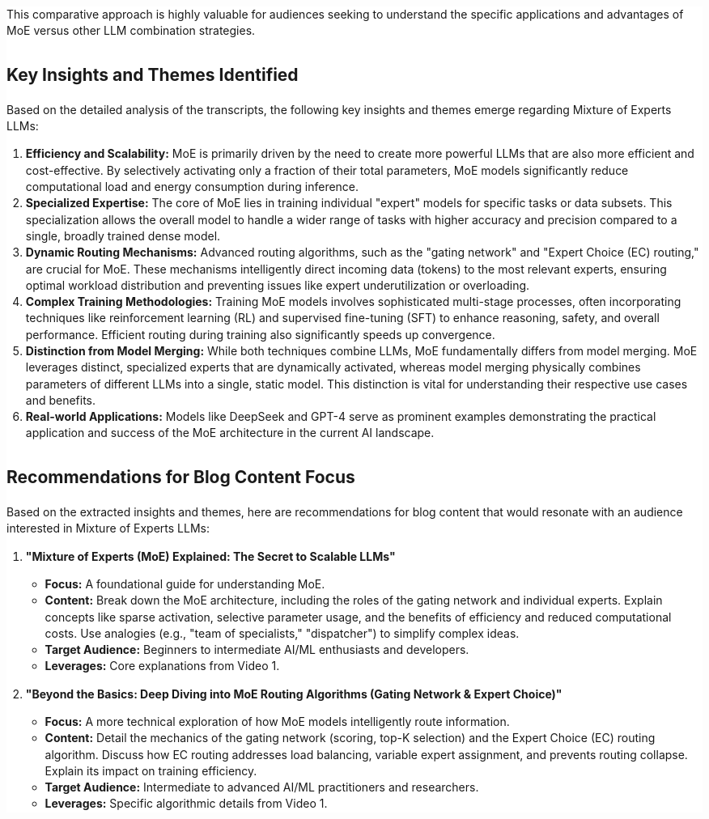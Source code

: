 This comparative approach is highly valuable for audiences seeking to understand the specific applications and advantages of MoE versus other LLM combination strategies.

## Key Insights and Themes Identified

Based on the detailed analysis of the transcripts, the following key insights and themes emerge regarding Mixture of Experts LLMs:

1.  **Efficiency and Scalability:** MoE is primarily driven by the need to create more powerful LLMs that are also more efficient and cost-effective. By selectively activating only a fraction of their total parameters, MoE models significantly reduce computational load and energy consumption during inference.
2.  **Specialized Expertise:** The core of MoE lies in training individual "expert" models for specific tasks or data subsets. This specialization allows the overall model to handle a wider range of tasks with higher accuracy and precision compared to a single, broadly trained dense model.
3.  **Dynamic Routing Mechanisms:** Advanced routing algorithms, such as the "gating network" and "Expert Choice (EC) routing," are crucial for MoE. These mechanisms intelligently direct incoming data (tokens) to the most relevant experts, ensuring optimal workload distribution and preventing issues like expert underutilization or overloading.
4.  **Complex Training Methodologies:** Training MoE models involves sophisticated multi-stage processes, often incorporating techniques like reinforcement learning (RL) and supervised fine-tuning (SFT) to enhance reasoning, safety, and overall performance. Efficient routing during training also significantly speeds up convergence.
5.  **Distinction from Model Merging:** While both techniques combine LLMs, MoE fundamentally differs from model merging. MoE leverages distinct, specialized experts that are dynamically activated, whereas model merging physically combines parameters of different LLMs into a single, static model. This distinction is vital for understanding their respective use cases and benefits.
6.  **Real-world Applications:** Models like DeepSeek and GPT-4 serve as prominent examples demonstrating the practical application and success of the MoE architecture in the current AI landscape.

## Recommendations for Blog Content Focus

Based on the extracted insights and themes, here are recommendations for blog content that would resonate with an audience interested in Mixture of Experts LLMs:

1.  **"Mixture of Experts (MoE) Explained: The Secret to Scalable LLMs"**
    *   **Focus:** A foundational guide for understanding MoE.
    *   **Content:** Break down the MoE architecture, including the roles of the gating network and individual experts. Explain concepts like sparse activation, selective parameter usage, and the benefits of efficiency and reduced computational costs. Use analogies (e.g., "team of specialists," "dispatcher") to simplify complex ideas.
    *   **Target Audience:** Beginners to intermediate AI/ML enthusiasts and developers.
    *   **Leverages:** Core explanations from Video 1.

2.  **"Beyond the Basics: Deep Diving into MoE Routing Algorithms (Gating Network & Expert Choice)"**
    *   **Focus:** A more technical exploration of how MoE models intelligently route information.
    *   **Content:** Detail the mechanics of the gating network (scoring, top-K selection) and the Expert Choice (EC) routing algorithm. Discuss how EC routing addresses load balancing, variable expert assignment, and prevents routing collapse. Explain its impact on training efficiency.
    *   **Target Audience:** Intermediate to advanced AI/ML practitioners and researchers.
    *   **Leverages:** Specific algorithmic details from Video 1.
